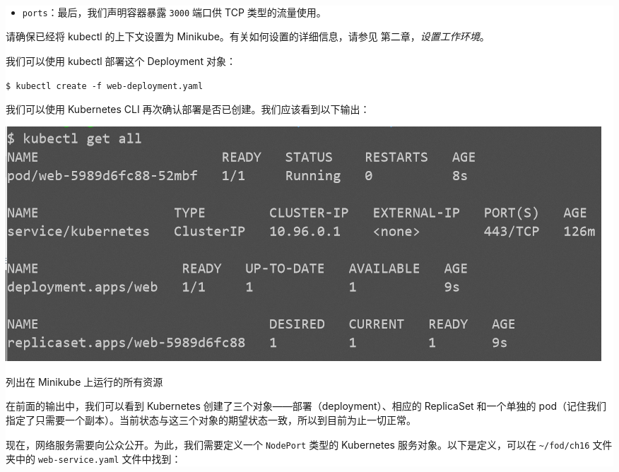 +   `ports`：最后，我们声明容器暴露 `3000` 端口供 TCP 类型的流量使用。

请确保已经将 kubectl 的上下文设置为 Minikube。有关如何设置的详细信息，请参见 第二章，*设置工作环境*。

我们可以使用 kubectl 部署这个 Deployment 对象：

```
$ kubectl create -f web-deployment.yaml
```

我们可以使用 Kubernetes CLI 再次确认部署是否已创建。我们应该看到以下输出：

![](img/b631548b-c83b-4421-a037-a931a77b9ba7.png)

列出在 Minikube 上运行的所有资源

在前面的输出中，我们可以看到 Kubernetes 创建了三个对象——部署（deployment）、相应的 ReplicaSet 和一个单独的 pod（记住我们指定了只需要一个副本）。当前状态与这三个对象的期望状态一致，所以到目前为止一切正常。

现在，网络服务需要向公众公开。为此，我们需要定义一个 `NodePort` 类型的 Kubernetes 服务对象。以下是定义，可以在 `~/fod/ch16` 文件夹中的 `web-service.yaml` 文件中找到：
